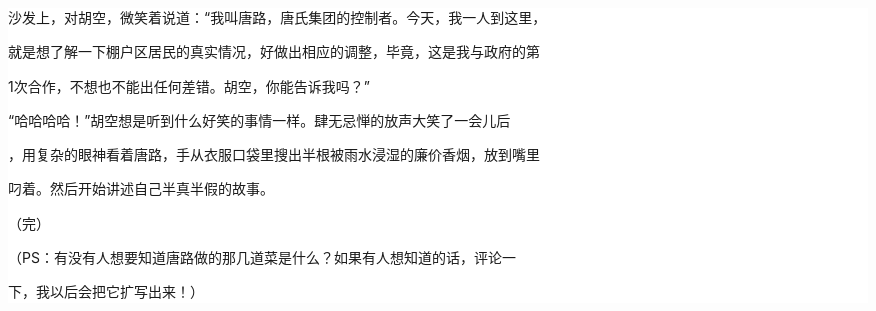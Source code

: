 沙发上，对胡空，微笑着说道：“我叫唐路，唐氏集团的控制者。今天，我一人到这里，

就是想了解一下棚户区居民的真实情况，好做出相应的调整，毕竟，这是我与政府的第

1次合作，不想也不能出任何差错。胡空，你能告诉我吗？”

“哈哈哈哈！”胡空想是听到什么好笑的事情一样。肆无忌惮的放声大笑了一会儿后

，用复杂的眼神看着唐路，手从衣服口袋里搜出半根被雨水浸湿的廉价香烟，放到嘴里

叼着。然后开始讲述自己半真半假的故事。

（完）

（PS：有没有人想要知道唐路做的那几道菜是什么？如果有人想知道的话，评论一

下，我以后会把它扩写出来！）


